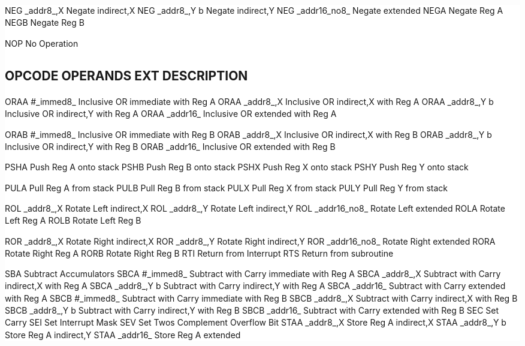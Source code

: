 NEG     \_addr8\_,X            Negate indirect,X
NEG     \_addr8\_,Y       b    Negate indirect,Y
NEG     \_addr16\_no8\_         Negate extended
NEGA                         Negate Reg A
NEGB                         Negate Reg B

NOP                          No Operation

OPCODE  OPERANDS       EXT   DESCRIPTION
--------------------------------------------------------------
ORAA    #\_immed8\_            Inclusive OR immediate  with Reg A
ORAA    \_addr8\_,X            Inclusive OR indirect,X with Reg A
ORAA    \_addr8\_,Y       b    Inclusive OR indirect,Y with Reg A
ORAA    \_addr16\_             Inclusive OR extended   with Reg A

ORAB    #\_immed8\_            Inclusive OR immediate  with Reg B
ORAB    \_addr8\_,X            Inclusive OR indirect,X with Reg B
ORAB    \_addr8\_,Y       b    Inclusive OR indirect,Y with Reg B
ORAB    \_addr16\_             Inclusive OR extended   with Reg B

PSHA                         Push Reg A onto stack
PSHB                         Push Reg B onto stack
PSHX                         Push Reg X onto stack
PSHY                         Push Reg Y onto stack

PULA                         Pull Reg A from stack
PULB                         Pull Reg B from stack
PULX                         Pull Reg X from stack
PULY                         Pull Reg Y from stack

ROL     \_addr8\_,X            Rotate Left indirect,X
ROL     \_addr8\_,Y            Rotate Left indirect,Y
ROL     \_addr16\_no8\_         Rotate Left extended
ROLA                         Rotate Left Reg A
ROLB                         Rotate Left Reg B

ROR     \_addr8\_,X            Rotate Right indirect,X
ROR     \_addr8\_,Y            Rotate Right indirect,Y
ROR     \_addr16\_no8\_         Rotate Right extended
RORA                         Rotate Right Reg A
RORB                         Rotate Right Reg B
RTI                          Return from Interrupt
RTS                          Return from subroutine

SBA                          Subtract Accumulators
SBCA    #\_immed8\_            Subtract with Carry immediate  with Reg A
SBCA    \_addr8\_,X            Subtract with Carry indirect,X with Reg A
SBCA    \_addr8\_,Y       b    Subtract with Carry indirect,Y with Reg A
SBCA    \_addr16\_             Subtract with Carry extended   with Reg A
SBCB    #\_immed8\_            Subtract with Carry immediate  with Reg B
SBCB    \_addr8\_,X            Subtract with Carry indirect,X with Reg B
SBCB    \_addr8\_,Y       b    Subtract with Carry indirect,Y with Reg B
SBCB    \_addr16\_             Subtract with Carry extended   with Reg B
SEC                          Set Carry
SEI                          Set Interrupt Mask
SEV                          Set Twos Complement Overflow Bit
STAA    \_addr8\_,X            Store Reg A indirect,X
STAA    \_addr8\_,Y       b    Store Reg A indirect,Y
STAA    \_addr16\_             Store Reg A extended
